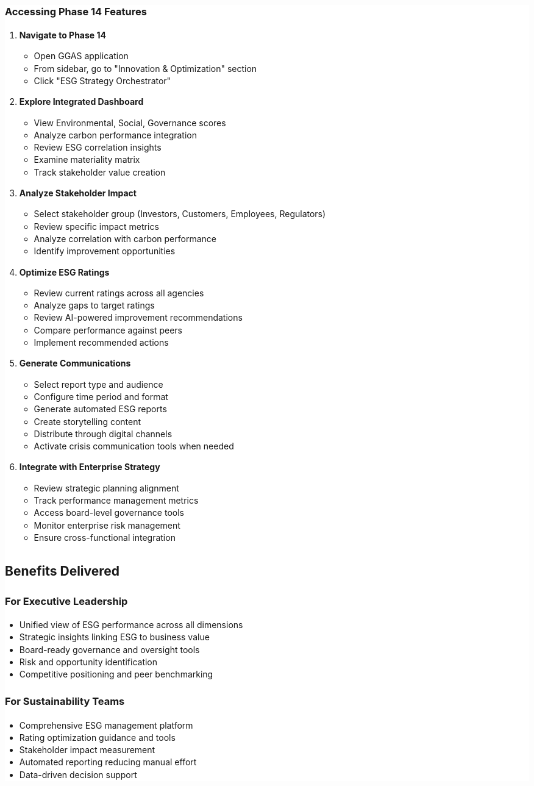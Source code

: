 ### Accessing Phase 14 Features

1. **Navigate to Phase 14**
   - Open GGAS application
   - From sidebar, go to "Innovation & Optimization" section
   - Click "ESG Strategy Orchestrator"

2. **Explore Integrated Dashboard**
   - View Environmental, Social, Governance scores
   - Analyze carbon performance integration
   - Review ESG correlation insights
   - Examine materiality matrix
   - Track stakeholder value creation

3. **Analyze Stakeholder Impact**
   - Select stakeholder group (Investors, Customers, Employees, Regulators)
   - Review specific impact metrics
   - Analyze correlation with carbon performance
   - Identify improvement opportunities

4. **Optimize ESG Ratings**
   - Review current ratings across all agencies
   - Analyze gaps to target ratings
   - Review AI-powered improvement recommendations
   - Compare performance against peers
   - Implement recommended actions

5. **Generate Communications**
   - Select report type and audience
   - Configure time period and format
   - Generate automated ESG reports
   - Create storytelling content
   - Distribute through digital channels
   - Activate crisis communication tools when needed

6. **Integrate with Enterprise Strategy**
   - Review strategic planning alignment
   - Track performance management metrics
   - Access board-level governance tools
   - Monitor enterprise risk management
   - Ensure cross-functional integration

## Benefits Delivered

### For Executive Leadership
- Unified view of ESG performance across all dimensions
- Strategic insights linking ESG to business value
- Board-ready governance and oversight tools
- Risk and opportunity identification
- Competitive positioning and peer benchmarking

### For Sustainability Teams
- Comprehensive ESG management platform
- Rating optimization guidance and tools
- Stakeholder impact measurement
- Automated reporting reducing manual effort
- Data-driven decision support
